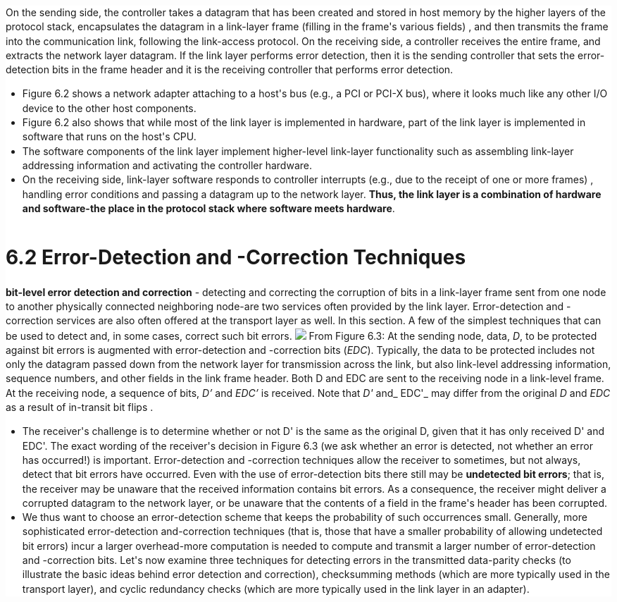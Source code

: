 On the sending side, the controller takes a datagram that has been created and stored in host memory by the higher layers of the protocol stack, encapsulates the datagram in a link-layer frame (filling in the frame's various fields) , and then transmits the frame into the communication link, following the link-access protocol. On the receiving side, a controller receives the entire frame, and extracts the network layer datagram. If the link layer performs error detection, then it is the sending controller that sets the error-detection bits in the frame header and it is the receiving controller that performs error detection. 

- Figure 6.2 shows a network adapter attaching to a host's bus (e.g., a PCI or PCI-X bus), where it looks much like any other I/O device to the other host components. 
- Figure 6.2 also shows that while most of the link layer is implemented in hardware, part of the link layer is implemented in software that runs on the host's CPU. 
- The software components of the link layer implement higher-level link-layer functionality such as assembling link-layer addressing information and activating the controller hardware. 
- On the receiving side, link-layer software responds to controller interrupts (e.g., due to the receipt of one or more frames) , handling error conditions and passing a datagram up to the network layer. 
**Thus, the link layer is a combination of hardware and software-the place in the protocol stack where software meets hardware**.

# 6.2 Error-Detection and -Correction Techniques
**bit-level error detection and correction** - detecting and correcting the corruption of bits in a link-layer frame sent from one node to another physically connected neighboring node-are two services often provided by the link layer. 
Error-detection and -correction services are also often offered at the transport layer as well. In this section.
A few of the simplest techniques that can be used to detect and, in some cases, correct such bit errors. 
![](https://lh4.googleusercontent.com/cP1zvQDUUg1EzVuM-9-cMKJhUtDXyP7GIw0iHorijh_FgYMvqhOyibc3jBcsWGNjBEnggf_DNtlJFP6_XztrAGTpqVBBMWw0iD4xRFwz9JIR1AnGjidIqzr6EL_uGYMI3fyic7YBsFSX8P4d3g)
From Figure 6.3: At the sending node, data, _D_, to be protected against bit errors is augmented with error-detection and -correction bits (_EDC_). Typically, the data to be protected includes not only the datagram passed down from the network layer for transmission across the link, but also link-level addressing information, sequence numbers, and other fields in the link frame header. Both D and EDC are sent to the receiving node in a link-level frame. At the receiving node, a sequence of bits, _D’_ and _EDC’_ is received. Note that _D'_ and_ EDC'_ may differ from the original _D_ and _EDC_ as a result of in-transit bit flips .

- The receiver's challenge is to determine whether or not D' is the same as the original D, given that it has only received D' and EDC'. The exact wording of the receiver's decision in Figure 6.3 (we ask whether an error is detected, not whether an error has occurred!) is important. Error-detection and -correction techniques allow the receiver to sometimes, but not always, detect that bit errors have occurred. Even with the use of error-detection bits there still may be **undetected bit errors**; that is, the receiver may be unaware that the received information contains bit errors. As a consequence, the receiver might deliver a corrupted datagram to the network layer, or be unaware that the contents of a field in the frame's header has been corrupted.
- We thus want to choose an error-detection scheme that keeps the probability of such occurrences small. Generally, more sophisticated error-detection and-correction techniques (that is, those that have a smaller probability of allowing undetected bit errors) incur a larger overhead-more computation is needed to compute and transmit a larger number of error-detection and -correction bits.
Let's now examine three techniques for detecting errors in the transmitted data-parity checks (to illustrate the basic ideas behind error detection and correction), checksumming methods (which are more typically used in the transport layer), and cyclic redundancy checks (which are more typically used in the link layer in an adapter).
